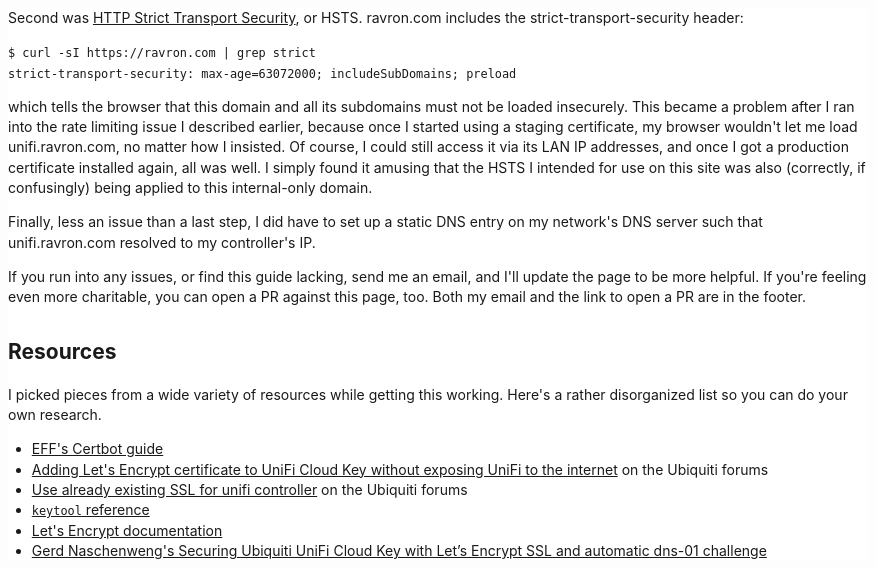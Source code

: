 Second was [HTTP Strict Transport
Security](https://cheatsheetseries.owasp.org/cheatsheets/HTTP_Strict_Transport_Security_Cheat_Sheet.html),
or HSTS. ravron.com includes the strict-transport-security header:

```
$ curl -sI https://ravron.com | grep strict
strict-transport-security: max-age=63072000; includeSubDomains; preload
```

which tells the browser that this domain and all its subdomains must not be
loaded insecurely. This became a problem after I ran into the rate limiting
issue I described earlier, because once I started using a staging certificate,
my browser wouldn't let me load unifi.ravron.com, no matter how I insisted. Of
course, I could still access it via its LAN IP addresses, and once I got a
production certificate installed again, all was well. I simply found it amusing
that the HSTS I intended for use on this site was also (correctly, if
confusingly) being applied to this internal-only domain.

Finally, less an issue than a last step, I did have to set up a static DNS entry
on my network's DNS server such that unifi.ravron.com resolved to my
controller's IP.

If you run into any issues, or find this guide lacking, send me an email, and
I'll update the page to be more helpful. If you're feeling even more charitable,
you can open a PR against this page, too. Both my email and the link to open a
PR are in the footer.

## Resources

I picked pieces from a wide variety of resources while getting this working.
Here's a rather disorganized list so you can do your own research.

- [EFF's Certbot guide](https://certbot.eff.org/docs/using.html)
- [Adding Let's Encrypt certificate to UniFi Cloud Key without exposing UniFi to
  the
  internet](https://community.ui.com/stories/Adding-Lets-Encrypt-certificate-to-UniFi-Cloud-Key-without-exposing-UniFi-to-the-internet/709219e3-32ee-41a8-a0a3-746e8a67e27e)
  on the Ubiquiti forums
- [Use already existing SSL for unifi
  controller](https://community.ui.com/questions/Use-already-existing-SSL-for-unifi-controller/f4472600-7d69-461b-9cc3-46cde7f1ce15)
  on the Ubiquiti forums
- [`keytool`
  reference](https://docs.oracle.com/javase/8/docs/technotes/tools/unix/keytool.html)
- [Let's Encrypt documentation](https://letsencrypt.org/docs/)
- [Gerd Naschenweng's Securing Ubiquiti UniFi Cloud Key with Let’s Encrypt SSL
  and automatic dns-01
  challenge](https://www.naschenweng.info/2017/01/06/securing-ubiquiti-unifi-cloud-key-encrypt-automatic-dns-01-challenge/)
